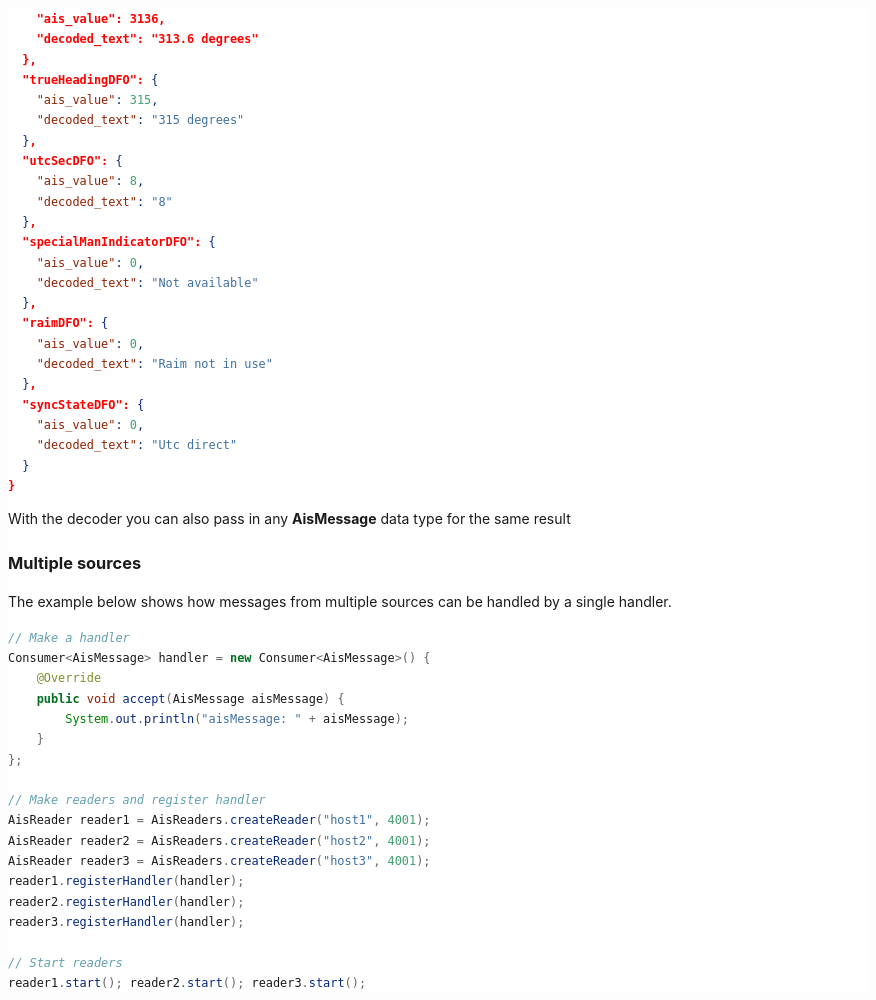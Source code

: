 ```json
    "ais_value": 3136,
    "decoded_text": "313.6 degrees"
  },
  "trueHeadingDFO": {
    "ais_value": 315,
    "decoded_text": "315 degrees"
  },
  "utcSecDFO": {
    "ais_value": 8,
    "decoded_text": "8"
  },
  "specialManIndicatorDFO": {
    "ais_value": 0,
    "decoded_text": "Not available"
  },
  "raimDFO": {
    "ais_value": 0,
    "decoded_text": "Raim not in use"
  },
  "syncStateDFO": {
    "ais_value": 0,
    "decoded_text": "Utc direct"
  }
}
```
With the decoder you can also pass in any **AisMessage** data type for the same result

### Multiple sources ###

The example below shows how messages from multiple sources can be handled by a single
handler.

```java
// Make a handler
Consumer<AisMessage> handler = new Consumer<AisMessage>() {
	@Override
	public void accept(AisMessage aisMessage) {
		System.out.println("aisMessage: " + aisMessage);
	}
};

// Make readers and register handler
AisReader reader1 = AisReaders.createReader("host1", 4001);
AisReader reader2 = AisReaders.createReader("host2", 4001);
AisReader reader3 = AisReaders.createReader("host3", 4001);
reader1.registerHandler(handler);
reader2.registerHandler(handler);
reader3.registerHandler(handler);

// Start readers
reader1.start(); reader2.start(); reader3.start();
```
